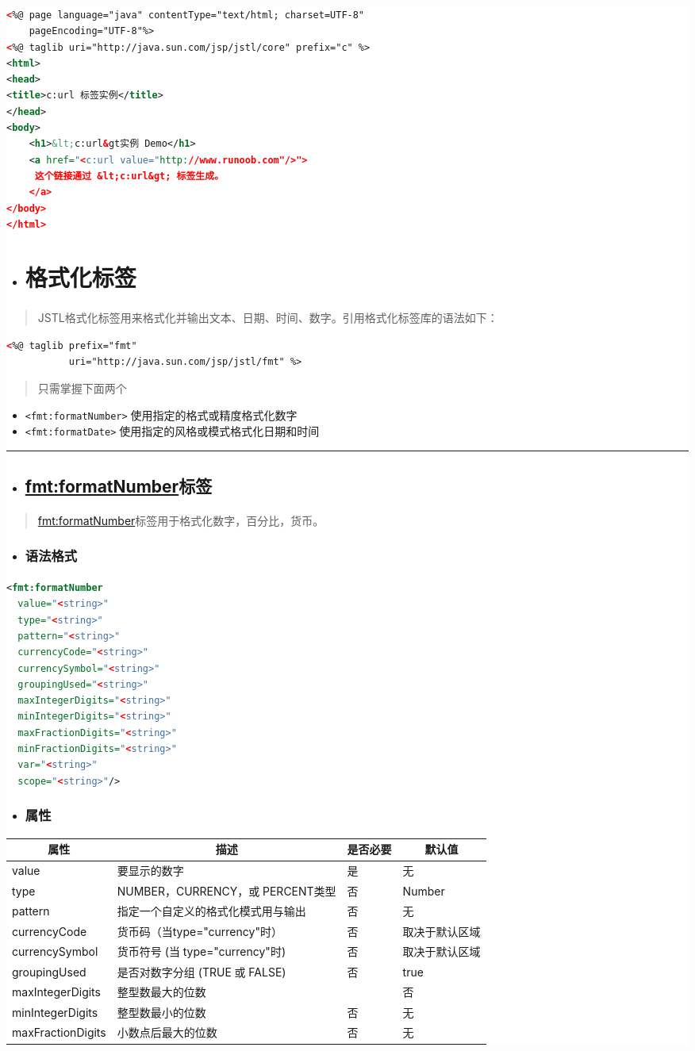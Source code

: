 
```xml
<%@ page language="java" contentType="text/html; charset=UTF-8"
    pageEncoding="UTF-8"%>
<%@ taglib uri="http://java.sun.com/jsp/jstl/core" prefix="c" %>
<html>
<head>
<title>c:url 标签实例</title>
</head>
<body>
    <h1>&lt;c:url&gt实例 Demo</h1>
    <a href="<c:url value="http://www.runoob.com"/>">
     这个链接通过 &lt;c:url&gt; 标签生成。
    </a>
</body>
</html>
```
- # 格式化标签
> JSTL格式化标签用来格式化并输出文本、日期、时间、数字。引用格式化标签库的语法如下：

```xml
<%@ taglib prefix="fmt" 
           uri="http://java.sun.com/jsp/jstl/fmt" %>
```
> 只需掌握下面两个

- `<fmt:formatNumber>`	使用指定的格式或精度格式化数字
- `<fmt:formatDate>`	使用指定的风格或模式格式化日期和时间
---
- ## <fmt:formatNumber>标签
> <fmt:formatNumber>标签用于格式化数字，百分比，货币。
- ### 语法格式

```xml
<fmt:formatNumber
  value="<string>"
  type="<string>"
  pattern="<string>"
  currencyCode="<string>"
  currencySymbol="<string>"
  groupingUsed="<string>"
  maxIntegerDigits="<string>"
  minIntegerDigits="<string>"
  maxFractionDigits="<string>"
  minFractionDigits="<string>"
  var="<string>"
  scope="<string>"/>
```
- ### 属性

|属性|	描述|	是否必要|	默认值|
|---|---|---|---|
|value	|要显示的数字|	是|	无|
|type|	NUMBER，CURRENCY，或 PERCENT类型|	否|	Number|
|pattern	|指定一个自定义的格式化模式用与输出|	否|	无|
|currencyCode|	货币码（当type="currency"时）|	否|	取决于默认区域|
|currencySymbol|	货币符号 (当 type="currency"时)|否|	取决于默认区域|
|groupingUsed|	是否对数字分组 (TRUE 或 FALSE)|	否|	true|
|maxIntegerDigits	|整型数最大的位数|	|否|	无|
|minIntegerDigits|	整型数最小的位数|	否|	无|
|maxFractionDigits|	小数点后最大的位数|	否|	无|